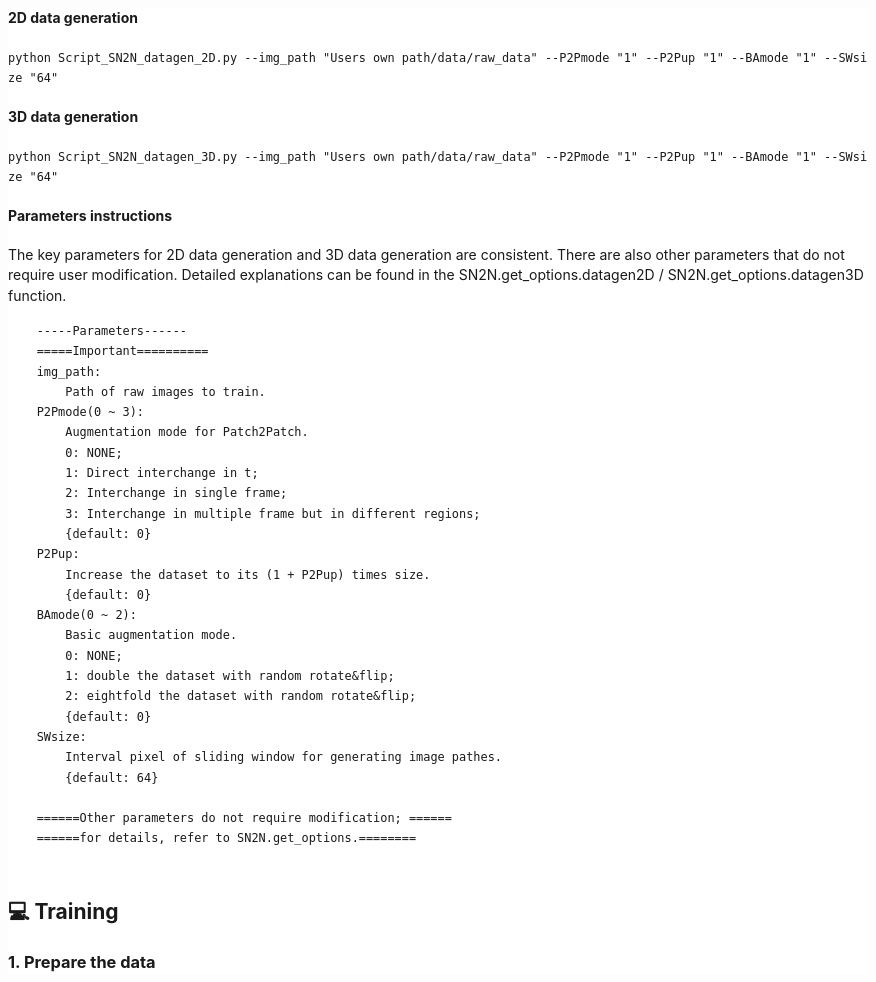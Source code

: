 #### 2D data generation
```
python Script_SN2N_datagen_2D.py --img_path "Users own path/data/raw_data" --P2Pmode "1" --P2Pup "1" --BAmode "1" --SWsize "64"        
```

#### 3D data generation
```
python Script_SN2N_datagen_3D.py --img_path "Users own path/data/raw_data" --P2Pmode "1" --P2Pup "1" --BAmode "1" --SWsize "64"    
```

#### Parameters instructions

The key parameters for 2D data generation and 3D data generation are consistent. There are also other parameters that do not require user modification. Detailed explanations can be found in the SN2N.get_options.datagen2D / SN2N.get_options.datagen3D function. 

```
    -----Parameters------
    =====Important==========
    img_path:
        Path of raw images to train.
    P2Pmode(0 ~ 3):
        Augmentation mode for Patch2Patch.
        0: NONE; 
        1: Direct interchange in t;
        2: Interchange in single frame;
        3: Interchange in multiple frame but in different regions;
        {default: 0}
    P2Pup:
        Increase the dataset to its (1 + P2Pup) times size.
        {default: 0}
    BAmode(0 ~ 2):
        Basic augmentation mode.
        0: NONE; 
        1: double the dataset with random rotate&flip;
        2: eightfold the dataset with random rotate&flip;
        {default: 0} 
    SWsize:
        Interval pixel of sliding window for generating image pathes.
        {default: 64}
        
    ======Other parameters do not require modification; ======
    ======for details, refer to SN2N.get_options.========
    
```

## 💻 Training 

### 1. Prepare the data  
